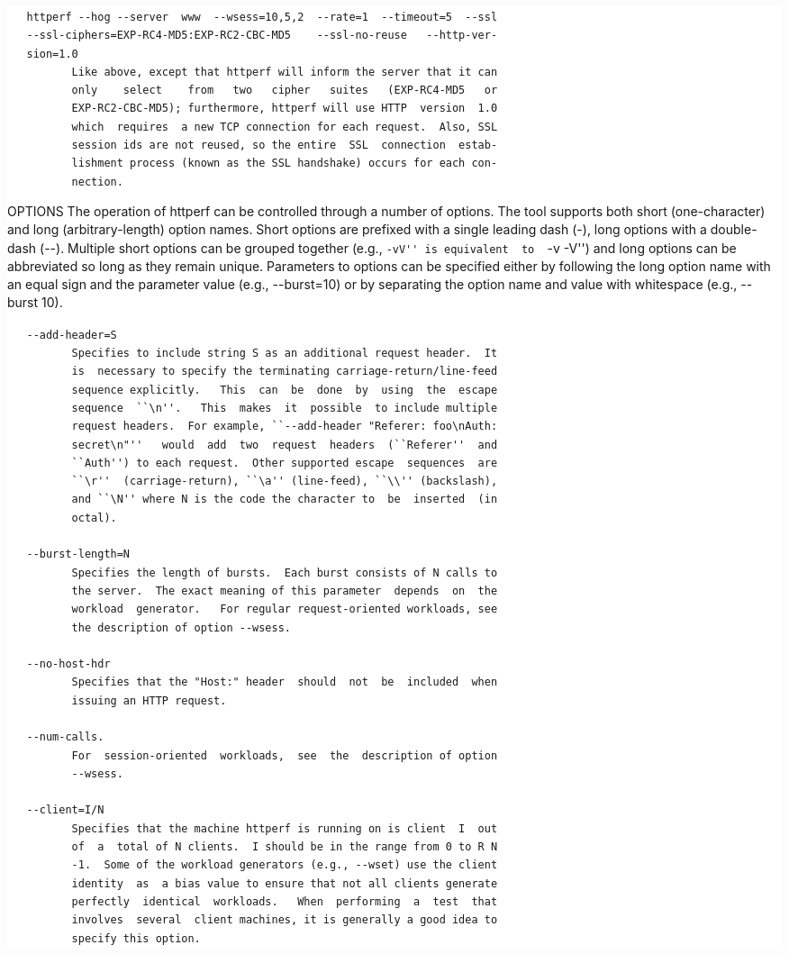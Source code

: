        httperf --hog --server  www  --wsess=10,5,2  --rate=1  --timeout=5  --ssl
       --ssl-ciphers=EXP-RC4-MD5:EXP-RC2-CBC-MD5    --ssl-no-reuse   --http-ver-
       sion=1.0
              Like above, except that httperf will inform the server that it can
              only    select    from   two   cipher   suites   (EXP-RC4-MD5   or
              EXP-RC2-CBC-MD5); furthermore, httperf will use HTTP  version  1.0
              which  requires  a new TCP connection for each request.  Also, SSL
              session ids are not reused, so the entire  SSL  connection  estab-
              lishment process (known as the SSL handshake) occurs for each con-
              nection.

OPTIONS
       The operation of httperf can be controlled through a number  of  options.
       The  tool supports both short (one-character) and long (arbitrary-length)
       option names.  Short options are prefixed with a single leading dash (-),
       long  options  with  a  double-dash  (--).  Multiple short options can be
       grouped together (e.g., ``-vV'' is equivalent  to  ``-v  -V'')  and  long
       options  can be abbreviated so long as they remain unique.  Parameters to
       options can be specified either by following the long option name with an
       equal  sign  and  the parameter value (e.g., --burst=10) or by separating
       the option name and value with whitespace (e.g., --burst 10).

       --add-header=S
              Specifies to include string S as an additional request header.  It
              is  necessary to specify the terminating carriage-return/line-feed
              sequence explicitly.   This  can  be  done  by  using  the  escape
              sequence  ``\n''.   This  makes  it  possible  to include multiple
              request headers.  For example, ``--add-header "Referer: foo\nAuth:
              secret\n"''   would  add  two  request  headers  (``Referer''  and
              ``Auth'') to each request.  Other supported escape  sequences  are
              ``\r''  (carriage-return), ``\a'' (line-feed), ``\\'' (backslash),
              and ``\N'' where N is the code the character to  be  inserted  (in
              octal).

       --burst-length=N
              Specifies the length of bursts.  Each burst consists of N calls to
              the server.  The exact meaning of this parameter  depends  on  the
              workload  generator.   For regular request-oriented workloads, see
              the description of option --wsess.

       --no-host-hdr
              Specifies that the "Host:" header  should  not  be  included  when
              issuing an HTTP request.

       --num-calls.
              For  session-oriented  workloads,  see  the  description of option
              --wsess.

       --client=I/N
              Specifies that the machine httperf is running on is client  I  out
              of  a  total of N clients.  I should be in the range from 0 to R N
              -1.  Some of the workload generators (e.g., --wset) use the client
              identity  as  a bias value to ensure that not all clients generate
              perfectly  identical  workloads.   When  performing  a  test  that
              involves  several  client machines, it is generally a good idea to
              specify this option.
